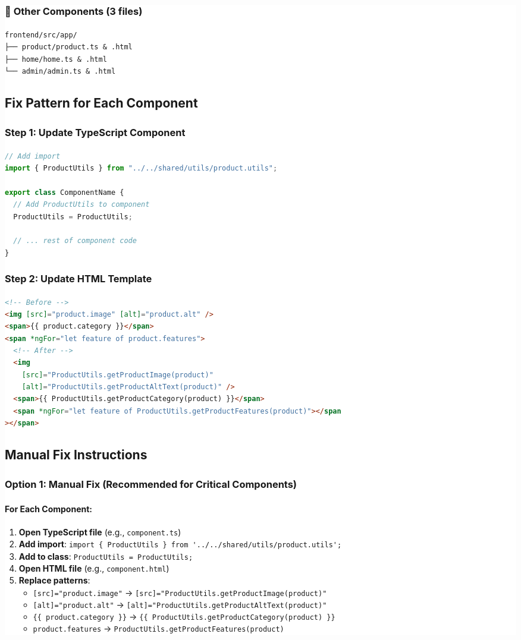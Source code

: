 ### 📁 **Other Components (3 files)**

```
frontend/src/app/
├── product/product.ts & .html
├── home/home.ts & .html
└── admin/admin.ts & .html
```

## Fix Pattern for Each Component

### **Step 1: Update TypeScript Component**

```typescript
// Add import
import { ProductUtils } from "../../shared/utils/product.utils";

export class ComponentName {
  // Add ProductUtils to component
  ProductUtils = ProductUtils;

  // ... rest of component code
}
```

### **Step 2: Update HTML Template**

```html
<!-- Before -->
<img [src]="product.image" [alt]="product.alt" />
<span>{{ product.category }}</span>
<span *ngFor="let feature of product.features">
  <!-- After -->
  <img
    [src]="ProductUtils.getProductImage(product)"
    [alt]="ProductUtils.getProductAltText(product)" />
  <span>{{ ProductUtils.getProductCategory(product) }}</span>
  <span *ngFor="let feature of ProductUtils.getProductFeatures(product)"></span
></span>
```

## Manual Fix Instructions

### **Option 1: Manual Fix (Recommended for Critical Components)**

#### **For Each Component:**

1. **Open TypeScript file** (e.g., `component.ts`)
2. **Add import**: `import { ProductUtils } from '../../shared/utils/product.utils';`
3. **Add to class**: `ProductUtils = ProductUtils;`
4. **Open HTML file** (e.g., `component.html`)
5. **Replace patterns**:
   - `[src]="product.image"` → `[src]="ProductUtils.getProductImage(product)"`
   - `[alt]="product.alt"` → `[alt]="ProductUtils.getProductAltText(product)"`
   - `{{ product.category }}` → `{{ ProductUtils.getProductCategory(product) }}`
   - `product.features` → `ProductUtils.getProductFeatures(product)`
